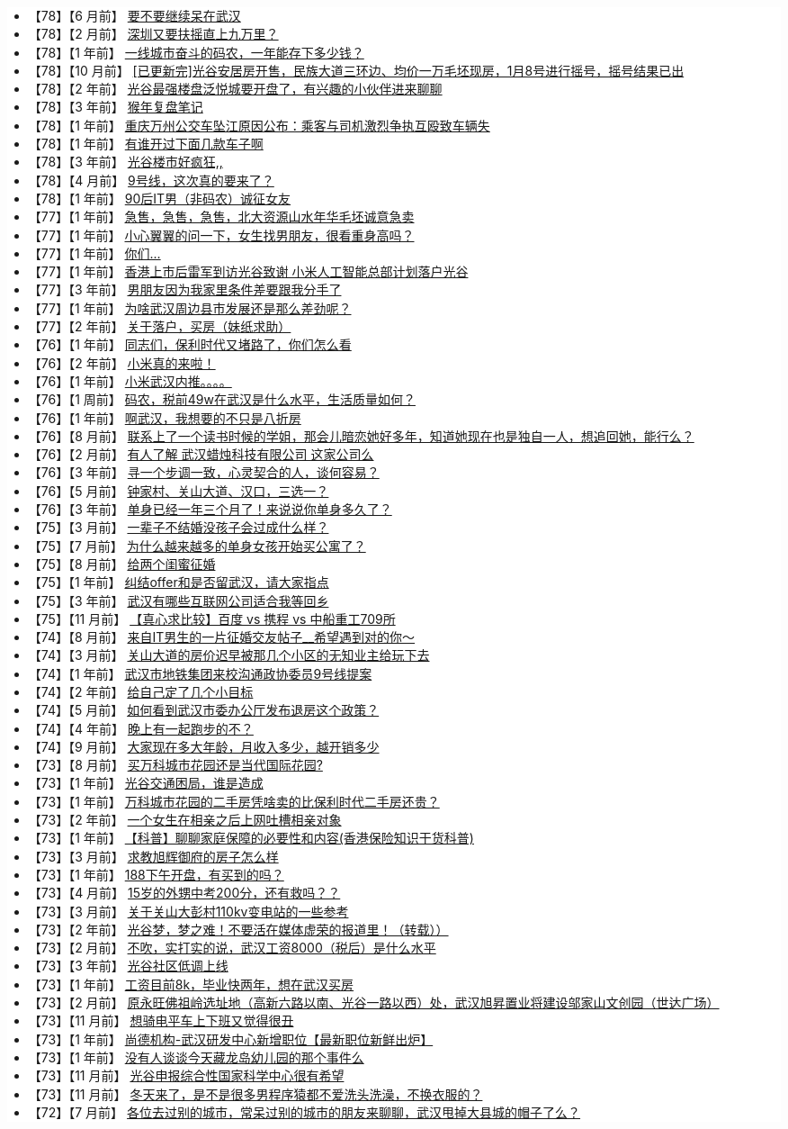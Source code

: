 - 【78】【6 月前】 [要不要继续呆在武汉](http://www.guanggoo.com/t/42221#reply78) 
- 【78】【2 月前】 [深圳又要扶摇直上九万里？](http://www.guanggoo.com/t/47083#reply78) 
- 【78】【1 年前】 [一线城市奋斗的码农，一年能存下多少钱？](http://www.guanggoo.com/t/37545#reply78) 
- 【78】【10 月前】 [[已更新完]光谷安居房开售，民族大道三环边、均价一万毛坯现房，1月8号进行摇号，摇号结果已出](http://www.guanggoo.com/t/37949#reply78) 
- 【78】【2 年前】 [光谷最强楼盘泛悦城要开盘了，有兴趣的小伙伴进来聊聊](http://www.guanggoo.com/t/20334#reply78) 
- 【78】【3 年前】 [猴年复盘笔记](http://www.guanggoo.com/t/9844#reply78) 
- 【78】【1 年前】 [重庆万州公交车坠江原因公布：乘客与司机激烈争执互殴致车辆失](http://www.guanggoo.com/t/37412#reply78) 
- 【78】【1 年前】 [有谁开过下面几款车子啊](http://www.guanggoo.com/t/28144#reply78) 
- 【78】【3 年前】 [光谷楼市好疯狂,,](http://www.guanggoo.com/t/13110#reply78) 
- 【78】【4 月前】 [9号线，这次真的要来了？](http://www.guanggoo.com/t/41375#reply78) 
- 【78】【1 年前】 [90后IT男（非码农）诚征女友](http://www.guanggoo.com/t/30885#reply78) 
- 【77】【1 年前】 [急售，急售，急售，北大资源山水年华毛坯诚意急卖](http://www.guanggoo.com/t/32505#reply77) 
- 【77】【1 年前】 [小心翼翼的问一下，女生找男朋友，很看重身高吗？](http://www.guanggoo.com/t/23551#reply77) 
- 【77】【1 年前】 [你们...](http://www.guanggoo.com/t/15388#reply77) 
- 【77】【1 年前】 [香港上市后雷军到访光谷致谢 小米人工智能总部计划落户光谷](http://www.guanggoo.com/t/34595#reply77) 
- 【77】【3 年前】 [男朋友因为我家里条件差要跟我分手了](http://www.guanggoo.com/t/10484#reply77) 
- 【77】【1 年前】 [为啥武汉周边县市发展还是那么差劲呢？](http://www.guanggoo.com/t/30383#reply77) 
- 【77】【2 年前】 [关于落户，买房（妹纸求助）](http://www.guanggoo.com/t/26328#reply77) 
- 【76】【1 年前】 [同志们，保利时代又堵路了，你们怎么看](http://www.guanggoo.com/t/26738#reply76) 
- 【76】【2 年前】 [小米真的来啦！](http://www.guanggoo.com/t/23255#reply76) 
- 【76】【1 年前】 [小米武汉内推。。。。](http://www.guanggoo.com/t/27519#reply76) 
- 【76】【1 周前】 [码农，税前49w在武汉是什么水平，生活质量如何？](http://www.guanggoo.com/t/48271#reply76) 
- 【76】【1 年前】 [啊武汉，我想要的不只是八折房](http://www.guanggoo.com/t/34186#reply76) 
- 【76】【8 月前】 [联系上了一个读书时候的学姐，那会儿暗恋她好多年，知道她现在也是独自一人，想追回她，能行么？](http://www.guanggoo.com/t/36623#reply76) 
- 【76】【2 月前】 [有人了解 武汉蜡烛科技有限公司 这家公司么](http://www.guanggoo.com/t/40310#reply76) 
- 【76】【3 年前】 [寻一个步调一致，心灵契合的人，谈何容易？](http://www.guanggoo.com/t/10343#reply76) 
- 【76】【5 月前】 [钟家村、关山大道、汉口，三选一？](http://www.guanggoo.com/t/43057#reply76) 
- 【76】【3 年前】 [单身已经一年三个月了！来说说你单身多久了？](http://www.guanggoo.com/t/12771#reply76) 
- 【75】【3 月前】 [一辈子不结婚没孩子会过成什么样？](http://www.guanggoo.com/t/46225#reply75) 
- 【75】【7 月前】 [为什么越来越多的单身女孩开始买公寓了？](http://www.guanggoo.com/t/42009#reply75) 
- 【75】【8 月前】 [给两个闺蜜征婚](http://www.guanggoo.com/t/40592#reply75) 
- 【75】【1 年前】 [纠结offer和是否留武汉，请大家指点](http://www.guanggoo.com/t/33328#reply75) 
- 【75】【3 年前】 [武汉有哪些互联网公司适合我等回乡](http://www.guanggoo.com/t/914#reply75) 
- 【75】【11 月前】 [【真心求比较】百度 vs 携程 vs 中船重工709所](http://www.guanggoo.com/t/1174#reply75) 
- 【74】【8 月前】 [来自IT男生的一片征婚交友帖子__希望遇到对的你～](http://www.guanggoo.com/t/35073#reply74) 
- 【74】【3 月前】 [关山大道的房价迟早被那几个小区的无知业主给玩下去](http://www.guanggoo.com/t/46136#reply74) 
- 【74】【1 年前】 [武汉市地铁集团来校沟通政协委员9号线提案](http://www.guanggoo.com/t/32554#reply74) 
- 【74】【2 年前】 [给自己定了几个小目标](http://www.guanggoo.com/t/25333#reply74) 
- 【74】【5 月前】 [如何看到武汉市委办公厅发布退房这个政策？](http://www.guanggoo.com/t/39810#reply74) 
- 【74】【4 年前】 [晚上有一起跑步的不？](http://www.guanggoo.com/t/263#reply74) 
- 【74】【9 月前】 [大家现在多大年龄，月收入多少，越开销多少](http://www.guanggoo.com/t/38624#reply74) 
- 【73】【8 月前】 [买万科城市花园还是当代国际花园?](http://www.guanggoo.com/t/32769#reply73) 
- 【73】【1 年前】 [光谷交通困局，谁是造成](http://www.guanggoo.com/t/19319#reply73) 
- 【73】【1 年前】 [万科城市花园的二手房凭啥卖的比保利时代二手房还贵？](http://www.guanggoo.com/t/29202#reply73) 
- 【73】【2 年前】 [一个女生在相亲之后上网吐槽相亲对象](http://www.guanggoo.com/t/23190#reply73) 
- 【73】【1 年前】 [【科普】聊聊家庭保障的必要性和内容(香港保险知识干货科普)](http://www.guanggoo.com/t/33118#reply73) 
- 【73】【3 月前】 [求教旭辉御府的房子怎么样](http://www.guanggoo.com/t/45403#reply73) 
- 【73】【1 年前】 [188下午开盘，有买到的吗？](http://www.guanggoo.com/t/37170#reply73) 
- 【73】【4 月前】 [15岁的外甥中考200分，还有救吗？？](http://www.guanggoo.com/t/44771#reply73) 
- 【73】【3 月前】 [关于关山大彭村110kv变电站的一些参考](http://www.guanggoo.com/t/46159#reply73) 
- 【73】【2 年前】 [光谷梦，梦之难！不要活在媒体虚荣的报道里！（转载））](http://www.guanggoo.com/t/26855#reply73) 
- 【73】【2 月前】 [不吹，实打实的说，武汉工资8000（税后）是什么水平](http://www.guanggoo.com/t/40976#reply73) 
- 【73】【3 年前】 [光谷社区低调上线](http://www.guanggoo.com/t/1#reply73) 
- 【73】【1 年前】 [工资目前8k，毕业快两年，想在武汉买房](http://www.guanggoo.com/t/31122#reply73) 
- 【73】【2 月前】 [原永旺佛祖岭选址地（高新六路以南、光谷一路以西）处，武汉旭昇置业将建设邬家山文创园（世达广场）](http://www.guanggoo.com/t/43798#reply73) 
- 【73】【11 月前】 [想骑电平车上下班又觉得很丑](http://www.guanggoo.com/t/38478#reply73) 
- 【73】【1 年前】 [尚德机构-武汉研发中心新增职位【最新职位新鲜出炉】](http://www.guanggoo.com/t/26727#reply73) 
- 【73】【1 年前】 [没有人谈谈今天藏龙岛幼儿园的那个事件么](http://www.guanggoo.com/t/32293#reply73) 
- 【73】【11 月前】 [光谷申报综合性国家科学中心很有希望](http://www.guanggoo.com/t/32368#reply73) 
- 【73】【11 月前】 [冬天来了，是不是很多男程序猿都不爱洗头洗澡，不换衣服的？](http://www.guanggoo.com/t/37850#reply73) 
- 【72】【7 月前】 [各位去过别的城市，常呆过别的城市的朋友来聊聊，武汉甩掉大县城的帽子了么？](http://www.guanggoo.com/t/42206#reply72) 